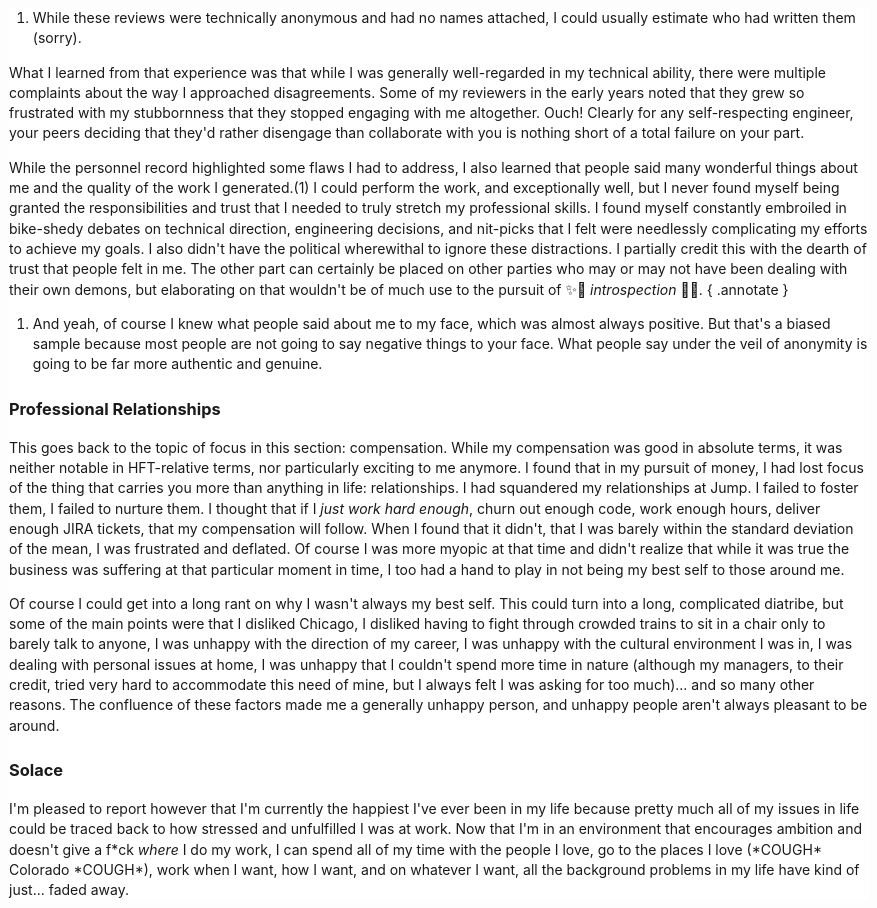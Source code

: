 1. While these reviews were technically anonymous and had no names attached, I could usually estimate who had written them (sorry).

What I learned from that experience was that while I was generally well-regarded in my technical ability, there were multiple complaints about the way I approached disagreements. Some of my reviewers in the early years noted that they grew so frustrated with my stubbornness that they stopped engaging with me altogether. Ouch! Clearly for any self-respecting engineer, your peers deciding that they'd rather disengage than collaborate with you is nothing short of a total failure on your part.

While the personnel record highlighted some flaws I had to address, I also learned that people said many wonderful things about me and the quality of the work I generated.(1) I could perform the work, and exceptionally well, but I never found myself being granted the responsibilities and trust that I needed to truly stretch my professional skills. I found myself constantly embroiled in bike-shedy debates on technical direction, engineering decisions, and nit-picks that I felt were needlessly complicating my efforts to achieve my goals. I also didn't have the political wherewithal to ignore these distractions. I partially credit this with the dearth of trust that people felt in me. The other part can certainly be placed on other parties who may or may not have been dealing with their own demons, but elaborating on that wouldn't be of much use to the pursuit of :sparkles::rainbow: _introspection_ :rainbow::sparkles:.
{ .annotate }

1. And yeah, of course I knew what people said about me to my face, which was almost always positive. But that's a biased sample because most people are not going to say negative things to your face. What people say under the veil of anonymity is going to be far more authentic and genuine.

### Professional Relationships
This goes back to the topic of focus in this section: compensation. While my compensation was good in absolute terms, it was neither notable in HFT-relative terms, nor particularly exciting to me anymore. I found that in my pursuit of money, I had lost focus of the thing that carries you more than anything in life: relationships. I had squandered my relationships at Jump. I failed to foster them, I failed to nurture them. I thought that if I _just work hard enough_, churn out enough code, work enough hours, deliver enough JIRA tickets, that my compensation will follow. When I found that it didn't, that I was barely within the standard deviation of the mean, I was frustrated and deflated. Of course I was more myopic at that time and didn't realize that while it was true the business was suffering at that particular moment in time, I too had a hand to play in not being my best self to those around me.

Of course I could get into a long rant on why I wasn't always my best self. This could turn into a long, complicated diatribe, but some of the main points were that I disliked Chicago, I disliked having to fight through crowded trains to sit in a chair only to barely talk to anyone, I was unhappy with the direction of my career, I was unhappy with the cultural environment I was in, I was dealing with personal issues at home, I was unhappy that I couldn't spend more time in nature (although my managers, to their credit, tried very hard to accommodate this need of mine, but I always felt I was asking for too much)... and so many other reasons. The confluence of these factors made me a generally unhappy person, and unhappy people aren't always pleasant to be around.

### Solace

I'm pleased to report however that I'm currently the happiest I've ever been in my life because pretty much all of my issues in life could be traced back to how stressed and unfulfilled I was at work. Now that I'm in an environment that encourages ambition and doesn't give a f*ck _where_ I do my work, I can spend all of my time with the people I love, go to the places I love (\*COUGH\* Colorado \*COUGH\*), work when I want, how I want, and on whatever I want, all the background problems in my life have kind of just... faded away.
